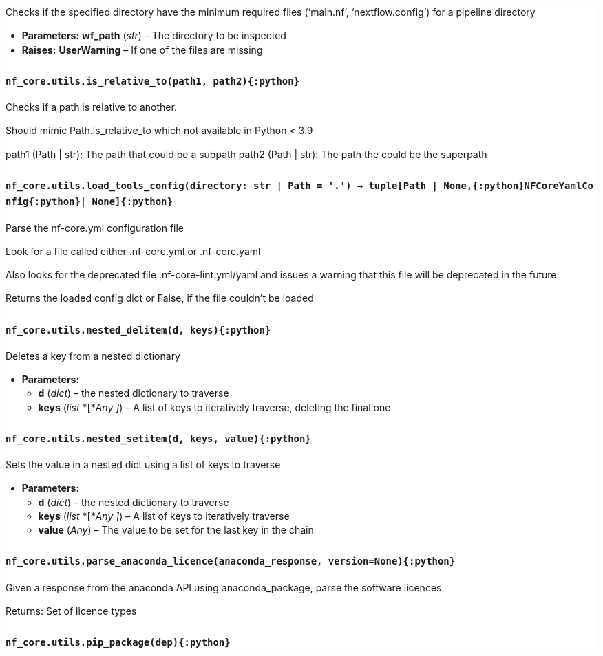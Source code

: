 Checks if the specified directory have the minimum required files
(‘main.nf’, ‘nextflow.config’) for a pipeline directory

- **Parameters:**
  **wf_path** (_str_) – The directory to be inspected
- **Raises:**
  **UserWarning** – If one of the files are missing

### `nf_core.utils.is_relative_to(path1, path2){:python}`

Checks if a path is relative to another.

Should mimic Path.is_relative_to which not available in Python < 3.9

path1 (Path | str): The path that could be a subpath
path2 (Path | str): The path the could be the superpath

### `nf_core.utils.load_tools_config(directory: str | Path = '.') → tuple[Path | None,{:python}`[`NFCoreYamlConfig{:python}`](#nf_core.utils.NFCoreYamlConfig)`| None]{:python}`

Parse the nf-core.yml configuration file

Look for a file called either .nf-core.yml or .nf-core.yaml

Also looks for the deprecated file .nf-core-lint.yml/yaml and issues
a warning that this file will be deprecated in the future

Returns the loaded config dict or False, if the file couldn’t be loaded

### `nf_core.utils.nested_delitem(d, keys){:python}`

Deletes a key from a nested dictionary

- **Parameters:**
  - **d** (_dict_) – the nested dictionary to traverse
  - **keys** (_list_ \*\[\*_Any_ _]_) – A list of keys to iteratively traverse, deleting the final one

### `nf_core.utils.nested_setitem(d, keys, value){:python}`

Sets the value in a nested dict using a list of keys to traverse

- **Parameters:**
  - **d** (_dict_) – the nested dictionary to traverse
  - **keys** (_list_ \*\[\*_Any_ _]_) – A list of keys to iteratively traverse
  - **value** (_Any_) – The value to be set for the last key in the chain

### `nf_core.utils.parse_anaconda_licence(anaconda_response, version=None){:python}`

Given a response from the anaconda API using anaconda_package, parse the software licences.

Returns: Set of licence types

### `nf_core.utils.pip_package(dep){:python}`

